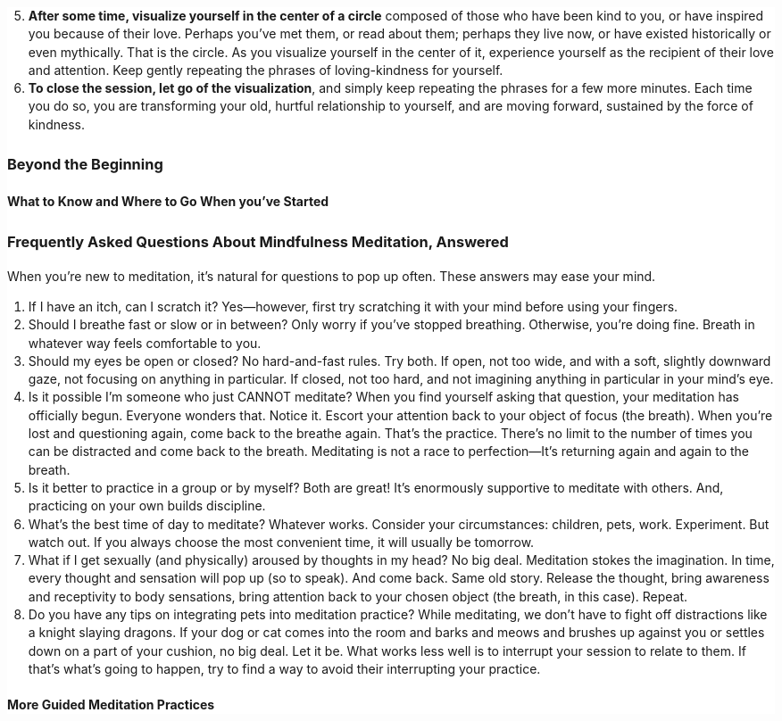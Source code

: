 5. **After some time, visualize yourself in the center of a circle** composed of those who have been kind to you, or have inspired you because of their love. Perhaps you’ve met them, or read about them; perhaps they live now, or have existed historically or even mythically. That is the circle. As you visualize yourself in the center of it, experience yourself as the recipient of their love and attention. Keep gently repeating the phrases of loving-kindness for yourself.
6. **To close the session, let go of the visualization**, and simply keep repeating the phrases for a few more minutes. Each time you do so, you are transforming your old, hurtful relationship to yourself, and are moving forward, sustained by the force of kindness.

### Beyond the Beginning

#### What to Know and Where to Go When you’ve Started

### Frequently Asked Questions About Mindfulness Meditation, Answered

When you’re new to meditation, it’s natural for questions to pop up often. These answers may ease your mind.

1. If I have an itch, can I scratch it?
Yes—however, first try scratching it with your mind before using your fingers.
2. Should I breathe fast or slow or in between?
Only worry if you’ve stopped breathing. Otherwise, you’re doing fine. Breath in whatever way feels comfortable to you.
3. Should my eyes be open or closed?
No hard-and-fast rules. Try both. If open, not too wide, and with a soft, slightly downward gaze, not focusing on anything in particular. If closed, not too hard, and not imagining anything in particular in your mind’s eye.
4. Is it possible I’m someone who just CANNOT meditate?
When you find yourself asking that question, your meditation has officially begun. Everyone wonders that. Notice it. Escort your attention back to your object of focus (the breath). When you’re lost and questioning again, come back to the breathe again. That’s the practice. There’s no limit to the number of times you can be distracted and come back to the breath. Meditating is not a race to perfection—It’s returning again and again to the breath.
5. Is it better to practice in a group or by myself?
Both are great! It’s enormously supportive to meditate with others. And, practicing on your own builds discipline.
6. What’s the best time of day to meditate?
Whatever works. Consider your circumstances: children, pets, work. Experiment. But watch out. If you always choose the most convenient time, it will usually be tomorrow.
7. What if I get sexually (and physically) aroused by thoughts in my head?
No big deal. Meditation stokes the imagination. In time, every thought and sensation will pop up (so to speak). And come back. Same old story. Release the thought, bring awareness and receptivity to body sensations, bring attention back to your chosen object (the breath, in this case). Repeat.
8. Do you have any tips on integrating pets into meditation practice?
While meditating, we don’t have to fight off distractions like a knight slaying dragons. If your dog or cat comes into the room and barks and meows and brushes up against you or settles down on a part of your cushion, no big deal. Let it be. What works less well is to interrupt your session to relate to them. If that’s what’s going to happen, try to find a way to avoid their interrupting your practice.

#### More Guided Meditation Practices
